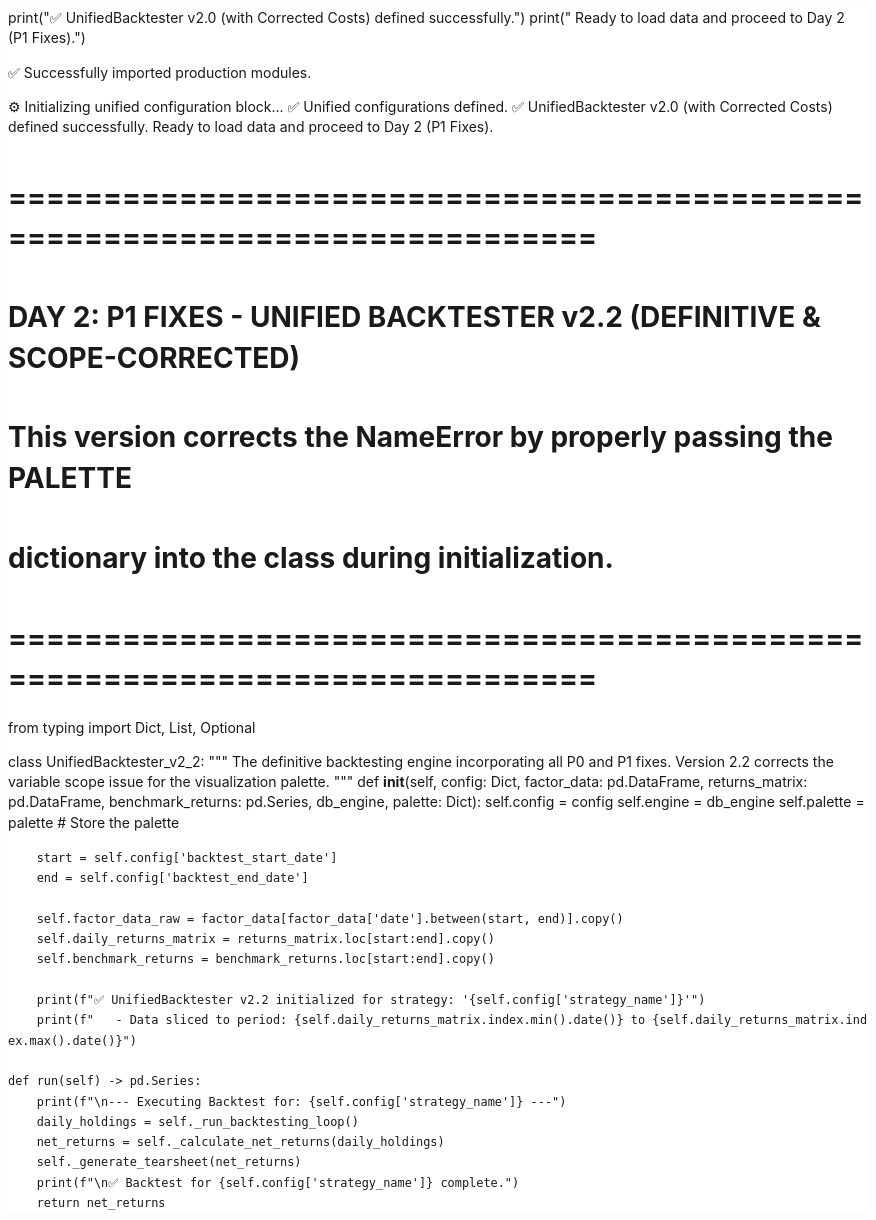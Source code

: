 print("✅ UnifiedBacktester v2.0 (with Corrected Costs) defined successfully.")
print("   Ready to load data and proceed to Day 2 (P1 Fixes).")

✅ Successfully imported production modules.

⚙️  Initializing unified configuration block...
✅ Unified configurations defined.
✅ UnifiedBacktester v2.0 (with Corrected Costs) defined successfully.
   Ready to load data and proceed to Day 2 (P1 Fixes).

# ============================================================================
# DAY 2: P1 FIXES - UNIFIED BACKTESTER v2.2 (DEFINITIVE & SCOPE-CORRECTED)
#
# This version corrects the NameError by properly passing the PALETTE
# dictionary into the class during initialization.
# ============================================================================

from typing import Dict, List, Optional

class UnifiedBacktester_v2_2:
    """
    The definitive backtesting engine incorporating all P0 and P1 fixes.
    Version 2.2 corrects the variable scope issue for the visualization palette.
    """
    def __init__(self, config: Dict, factor_data: pd.DataFrame, returns_matrix: pd.DataFrame, benchmark_returns: pd.Series, db_engine, palette: Dict):
        self.config = config
        self.engine = db_engine
        self.palette = palette # Store the palette
        
        start = self.config['backtest_start_date']
        end = self.config['backtest_end_date']
        
        self.factor_data_raw = factor_data[factor_data['date'].between(start, end)].copy()
        self.daily_returns_matrix = returns_matrix.loc[start:end].copy()
        self.benchmark_returns = benchmark_returns.loc[start:end].copy()
        
        print(f"✅ UnifiedBacktester v2.2 initialized for strategy: '{self.config['strategy_name']}'")
        print(f"   - Data sliced to period: {self.daily_returns_matrix.index.min().date()} to {self.daily_returns_matrix.index.max().date()}")

    def run(self) -> pd.Series:
        print(f"\n--- Executing Backtest for: {self.config['strategy_name']} ---")
        daily_holdings = self._run_backtesting_loop()
        net_returns = self._calculate_net_returns(daily_holdings)
        self._generate_tearsheet(net_returns)
        print(f"\n✅ Backtest for {self.config['strategy_name']} complete.")
        return net_returns
